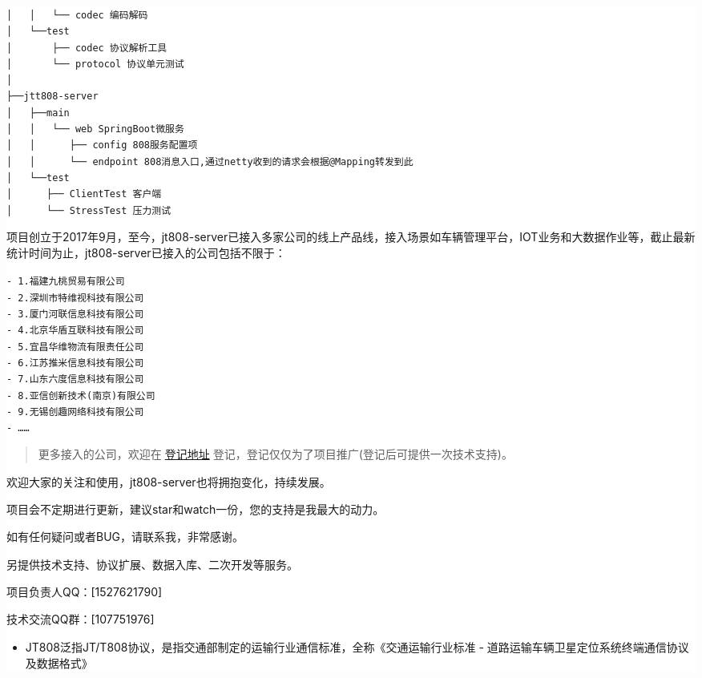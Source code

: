 ```sh
│   │   └── codec 编码解码
│   └──test
│       ├── codec 协议解析工具
│       └── protocol 协议单元测试
│
├──jtt808-server
│   ├──main
│   │   └── web SpringBoot微服务
│   │      ├── config 808服务配置项
│   │      └── endpoint 808消息入口,通过netty收到的请求会根据@Mapping转发到此
│   └──test
│      ├── ClientTest 客户端
│      └── StressTest 压力测试
 ```

项目创立于2017年9月，至今，jt808-server已接入多家公司的线上产品线，接入场景如车辆管理平台，IOT业务和大数据作业等，截止最新统计时间为止，jt808-server已接入的公司包括不限于：

	- 1.福建九桃贸易有限公司
	- 2.深圳市特维视科技有限公司
	- 3.厦门河联信息科技有限公司
	- 4.北京华盾互联科技有限公司
	- 5.宜昌华维物流有限责任公司
	- 6.江苏推米信息科技有限公司
	- 7.山东六度信息科技有限公司
	- 8.亚信创新技术(南京)有限公司
	- 9.无锡创趣网络科技有限公司
    - ……
    
> 更多接入的公司，欢迎在 [登记地址](https://gitee.com/yezhihao/jt808-server/issues/I36WKD ) 登记，登记仅仅为了项目推广(登记后可提供一次技术支持)。

欢迎大家的关注和使用，jt808-server也将拥抱变化，持续发展。

项目会不定期进行更新，建议star和watch一份，您的支持是我最大的动力。

如有任何疑问或者BUG，请联系我，非常感谢。

另提供技术支持、协议扩展、数据入库、二次开发等服务。

项目负责人QQ：[1527621790]

技术交流QQ群：[107751976]

- JT808泛指JT/T808协议，是指交通部制定的运输行业通信标准，全称《交通运输行业标准 - 道路运输车辆卫星定位系统终端通信协议及数据格式》


